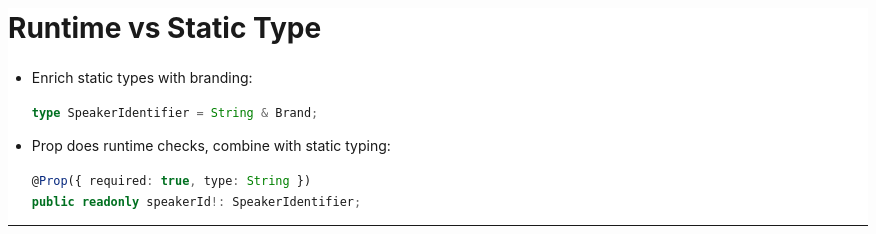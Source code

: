 # Runtime vs Static Type

* Enrich static types with branding:
  ```ts
  type SpeakerIdentifier = String & Brand;
  ```

* Prop does runtime checks, combine with static typing:
  ```ts
  @Prop({ required: true, type: String })
  public readonly speakerId!: SpeakerIdentifier;
  ```

---
